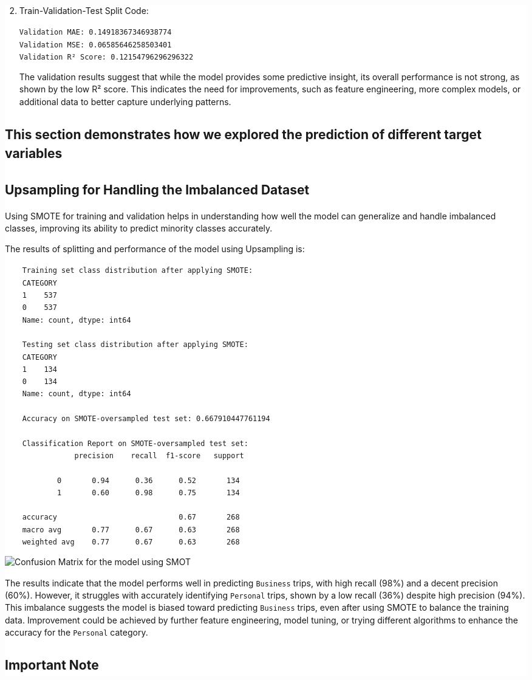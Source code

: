 2.  Train-Validation-Test Split Code:

        Validation MAE: 0.14918367346938774
        Validation MSE: 0.06585646258503401
        Validation R² Score: 0.12154796296296322

    The validation results suggest that while the model provides some predictive insight, its overall performance is not strong, as shown by the low R² score. This indicates the need for improvements, such as feature engineering, more complex models, or additional data to better capture underlying patterns.

## This section demonstrates how we explored the prediction of different target variables

## Upsampling for Handling the Imbalanced Dataset

Using SMOTE for training and validation helps in understanding how well the model can generalize and handle imbalanced classes, improving its ability to predict minority classes accurately.

The results of splitting and performance of the model using Upsampling is:

        Training set class distribution after applying SMOTE:
        CATEGORY
        1    537
        0    537
        Name: count, dtype: int64

        Testing set class distribution after applying SMOTE:
        CATEGORY
        1    134
        0    134
        Name: count, dtype: int64

        Accuracy on SMOTE-oversampled test set: 0.667910447761194

        Classification Report on SMOTE-oversampled test set:
                    precision    recall  f1-score   support

                0       0.94      0.36      0.52       134
                1       0.60      0.98      0.75       134

        accuracy                            0.67       268
        macro avg       0.77      0.67      0.63       268
        weighted avg    0.77      0.67      0.63       268

![Confusion Matrix for the model using SMOT](images/smotConfMat.png)

The results indicate that the model performs well in predicting `Business` trips, with high recall (98%) and a decent precision (60%). However, it struggles with accurately identifying `Personal` trips, shown by a low recall (36%) despite high precision (94%). This imbalance suggests the model is biased toward predicting `Business` trips, even after using SMOTE to balance the training data. Improvement could be achieved by further feature engineering, model tuning, or trying different algorithms to enhance the accuracy for the `Personal` category.

## Important Note
